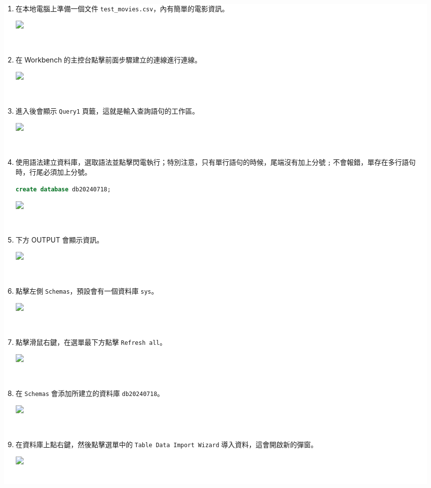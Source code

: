 1. 在本地電腦上準備一個文件 `test_movies.csv`，內有簡單的電影資訊。

    ![](images/img_33.png)

<br>

2. 在 Workbench 的主控台點擊前面步驟建立的連線進行連線。

    ![](images/img_26.png)

<br>

3. 進入後會顯示 `Query1` 頁籤，這就是輸入查詢語句的工作區。

    ![](images/img_53.png)

<br>

4. 使用語法建立資料庫，選取語法並點擊閃電執行；特別注意，只有單行語句的時候，尾端沒有加上分號 `;` 不會報錯，單存在多行語句時，行尾必須加上分號。

    ```sql
    create database db20240718;
    ```

    ![](images/img_27.png)

<br>

5. 下方 OUTPUT 會顯示資訊。

    ![](images/img_28.png)

<br>

6. 點擊左側 `Schemas`，預設會有一個資料庫 `sys`。

    ![](images/img_29.png)

<br>

7. 點擊滑鼠右鍵，在選單最下方點擊 `Refresh all`。

    ![](images/img_30.png)

<br>

8. 在 `Schemas` 會添加所建立的資料庫 `db20240718`。

    ![](images/img_31.png)

<br>

9. 在資料庫上點右鍵，然後點擊選單中的 `Table Data Import Wizard` 導入資料，這會開啟新的彈窗。

    ![](images/img_32.png)

<br>
